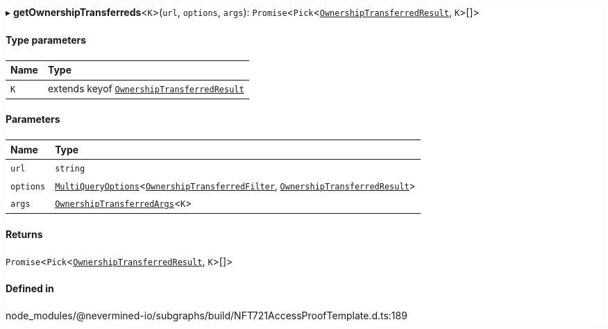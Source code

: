 ▸ **getOwnershipTransferreds**<`K`\>(`url`, `options`, `args`): `Promise`<`Pick`<[`OwnershipTransferredResult`](subgraphs.NFT721AccessProofTemplate.md#ownershiptransferredresult), `K`\>[]\>

#### Type parameters

| Name | Type                                                                                                            |
| :--- | :-------------------------------------------------------------------------------------------------------------- |
| `K`  | extends keyof [`OwnershipTransferredResult`](subgraphs.NFT721AccessProofTemplate.md#ownershiptransferredresult) |

#### Parameters

| Name      | Type                                                                                                                                                                                                                                                                                   |
| :-------- | :------------------------------------------------------------------------------------------------------------------------------------------------------------------------------------------------------------------------------------------------------------------------------------- |
| `url`     | `string`                                                                                                                                                                                                                                                                               |
| `options` | [`MultiQueryOptions`](subgraphs.NFT721AccessProofTemplate.md#multiqueryoptions)<[`OwnershipTransferredFilter`](subgraphs.NFT721AccessProofTemplate.md#ownershiptransferredfilter), [`OwnershipTransferredResult`](subgraphs.NFT721AccessProofTemplate.md#ownershiptransferredresult)\> |
| `args`    | [`OwnershipTransferredArgs`](subgraphs.NFT721AccessProofTemplate.md#ownershiptransferredargs)<`K`\>                                                                                                                                                                                    |

#### Returns

`Promise`<`Pick`<[`OwnershipTransferredResult`](subgraphs.NFT721AccessProofTemplate.md#ownershiptransferredresult), `K`\>[]\>

#### Defined in

node_modules/@nevermined-io/subgraphs/build/NFT721AccessProofTemplate.d.ts:189
